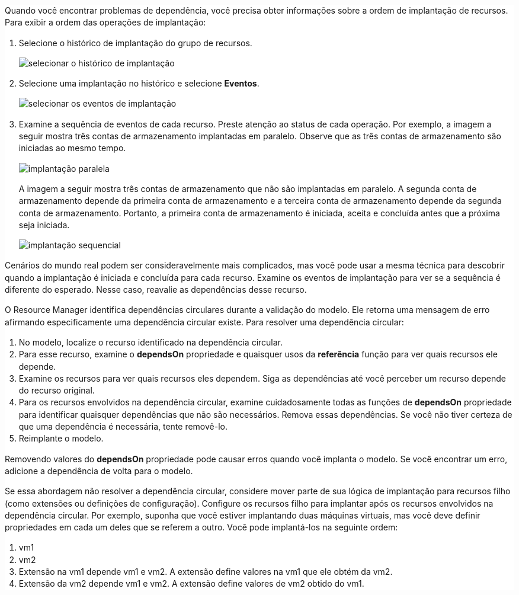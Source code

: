 Quando você encontrar problemas de dependência, você precisa obter informações sobre a ordem de implantação de recursos. Para exibir a ordem das operações de implantação:

1. Selecione o histórico de implantação do grupo de recursos.

   ![selecionar o histórico de implantação](./media/resource-manager-common-deployment-errors/select-deployment.png)

2. Selecione uma implantação no histórico e selecione **Eventos**.

   ![selecionar os eventos de implantação](./media/resource-manager-common-deployment-errors/select-deployment-events.png)

3. Examine a sequência de eventos de cada recurso. Preste atenção ao status de cada operação. Por exemplo, a imagem a seguir mostra três contas de armazenamento implantadas em paralelo. Observe que as três contas de armazenamento são iniciadas ao mesmo tempo.

   ![implantação paralela](./media/resource-manager-common-deployment-errors/deployment-events-parallel.png)

   A imagem a seguir mostra três contas de armazenamento que não são implantadas em paralelo. A segunda conta de armazenamento depende da primeira conta de armazenamento e a terceira conta de armazenamento depende da segunda conta de armazenamento. Portanto, a primeira conta de armazenamento é iniciada, aceita e concluída antes que a próxima seja iniciada.

   ![implantação sequencial](./media/resource-manager-common-deployment-errors/deployment-events-sequence.png)

Cenários do mundo real podem ser consideravelmente mais complicados, mas você pode usar a mesma técnica para descobrir quando a implantação é iniciada e concluída para cada recurso. Examine os eventos de implantação para ver se a sequência é diferente do esperado. Nesse caso, reavalie as dependências desse recurso.

O Resource Manager identifica dependências circulares durante a validação do modelo. Ele retorna uma mensagem de erro afirmando especificamente uma dependência circular existe. Para resolver uma dependência circular:

1. No modelo, localize o recurso identificado na dependência circular. 
2. Para esse recurso, examine o **dependsOn** propriedade e quaisquer usos da **referência** função para ver quais recursos ele depende. 
3. Examine os recursos para ver quais recursos eles dependem. Siga as dependências até você perceber um recurso depende do recurso original.
5. Para os recursos envolvidos na dependência circular, examine cuidadosamente todas as funções de **dependsOn** propriedade para identificar quaisquer dependências que não são necessários. Remova essas dependências. Se você não tiver certeza de que uma dependência é necessária, tente removê-lo. 
6. Reimplante o modelo.

Removendo valores do **dependsOn** propriedade pode causar erros quando você implanta o modelo. Se você encontrar um erro, adicione a dependência de volta para o modelo. 

Se essa abordagem não resolver a dependência circular, considere mover parte de sua lógica de implantação para recursos filho (como extensões ou definições de configuração). Configure os recursos filho para implantar após os recursos envolvidos na dependência circular. Por exemplo, suponha que você estiver implantando duas máquinas virtuais, mas você deve definir propriedades em cada um deles que se referem a outro. Você pode implantá-los na seguinte ordem:

1. vm1
2. vm2
3. Extensão na vm1 depende vm1 e vm2. A extensão define valores na vm1 que ele obtém da vm2.
4. Extensão da vm2 depende vm1 e vm2. A extensão define valores de vm2 obtido do vm1.
